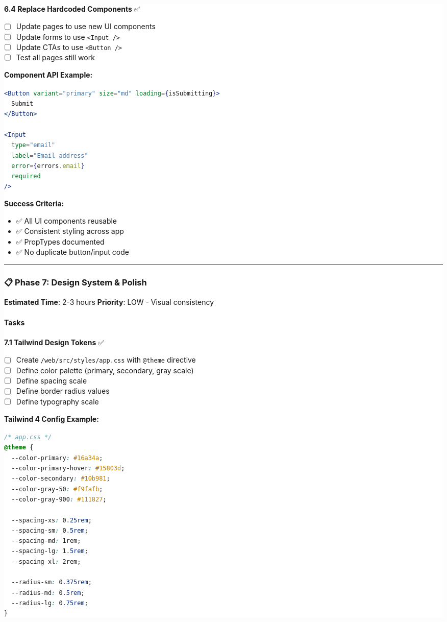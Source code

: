 **6.4 Replace Hardcoded Components** ✅
- [ ] Update pages to use new UI components
- [ ] Update forms to use `<Input />`
- [ ] Update CTAs to use `<Button />`
- [ ] Test all pages still work

**Component API Example:**
```jsx
<Button variant="primary" size="md" loading={isSubmitting}>
  Submit
</Button>

<Input
  type="email"
  label="Email address"
  error={errors.email}
  required
/>
```

**Success Criteria:**
- ✅ All UI components reusable
- ✅ Consistent styling across app
- ✅ PropTypes documented
- ✅ No duplicate button/input code

---

### 📋 Phase 7: Design System & Polish
**Estimated Time**: 2-3 hours
**Priority**: LOW - Visual consistency

#### Tasks

**7.1 Tailwind Design Tokens** ✅
- [ ] Create `/web/src/styles/app.css` with `@theme` directive
- [ ] Define color palette (primary, secondary, gray scale)
- [ ] Define spacing scale
- [ ] Define border radius values
- [ ] Define typography scale

**Tailwind 4 Config Example:**
```css
/* app.css */
@theme {
  --color-primary: #16a34a;
  --color-primary-hover: #15803d;
  --color-secondary: #10b981;
  --color-gray-50: #f9fafb;
  --color-gray-900: #111827;

  --spacing-xs: 0.25rem;
  --spacing-sm: 0.5rem;
  --spacing-md: 1rem;
  --spacing-lg: 1.5rem;
  --spacing-xl: 2rem;

  --radius-sm: 0.375rem;
  --radius-md: 0.5rem;
  --radius-lg: 0.75rem;
}
```
